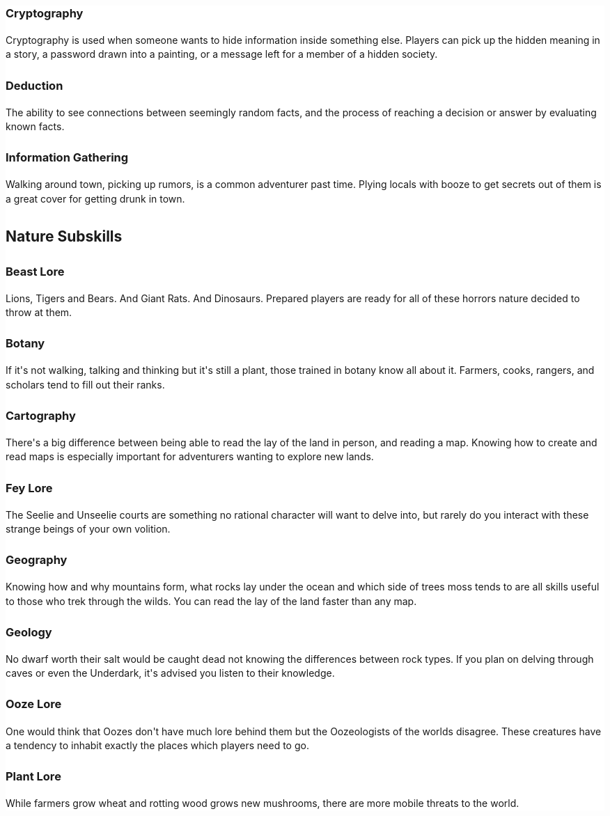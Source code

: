 ### Cryptography
Cryptography is used when someone wants to hide information inside something else. Players can pick up the hidden meaning in a story, a password drawn into a painting, or a message left for a member of a hidden society. 

### Deduction
The ability to see connections between seemingly random facts, and the process of reaching a decision or answer by evaluating known facts.

### Information Gathering
Walking around town, picking up rumors, is a common adventurer past time. Plying locals with booze to get secrets out of them is a great cover for getting drunk in town.

## Nature Subskills

### Beast Lore
Lions, Tigers and Bears. And Giant Rats. And Dinosaurs. Prepared players are ready for all of these horrors nature decided to throw at them.

### Botany
If it's not walking, talking and thinking but it's still a plant, those trained in botany know all about it. Farmers, cooks, rangers, and scholars tend to fill out their ranks.

### Cartography
There's a big difference between being able to read the lay of the land in person, and reading a map. Knowing how to create and read maps is especially important for adventurers wanting to explore new lands.

### Fey Lore
The Seelie and Unseelie courts are something no rational character will want to delve into, but rarely do you interact with these strange beings of your own volition.

### Geography
Knowing how and why mountains form, what rocks lay under the ocean and which side of trees moss tends to are all skills useful to those who trek through the wilds. You can read the lay of the land faster than any map.

### Geology
No dwarf worth their salt would be caught dead not knowing the differences between rock types. If you plan on delving through caves or even the Underdark, it's advised you listen to their knowledge.

### Ooze Lore
One would think that Oozes don't have much lore behind them but the Oozeologists of the worlds disagree. These creatures have a tendency to inhabit exactly the places which players need to go.

### Plant Lore
While farmers grow wheat and rotting wood grows new mushrooms, there are more mobile threats to the world. 
